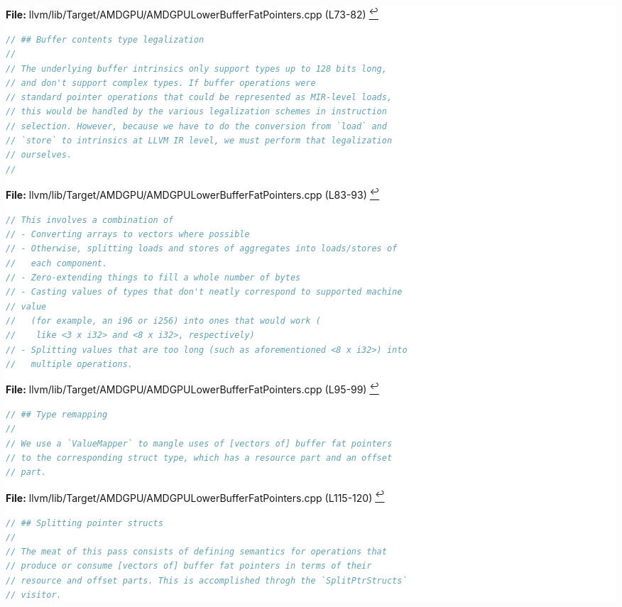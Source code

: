 <a name="block_9"></a>**File:** llvm/lib/Target/AMDGPU/AMDGPULowerBufferFatPointers.cpp (L73-82) [<sup>↩</sup>](#ref-block_9)

```cpp
// ## Buffer contents type legalization
//
// The underlying buffer intrinsics only support types up to 128 bits long,
// and don't support complex types. If buffer operations were
// standard pointer operations that could be represented as MIR-level loads,
// this would be handled by the various legalization schemes in instruction
// selection. However, because we have to do the conversion from `load` and
// `store` to intrinsics at LLVM IR level, we must perform that legalization
// ourselves.
//
```

<a name="block_10"></a>**File:** llvm/lib/Target/AMDGPU/AMDGPULowerBufferFatPointers.cpp (L83-93) [<sup>↩</sup>](#ref-block_10)

```cpp
// This involves a combination of
// - Converting arrays to vectors where possible
// - Otherwise, splitting loads and stores of aggregates into loads/stores of
//   each component.
// - Zero-extending things to fill a whole number of bytes
// - Casting values of types that don't neatly correspond to supported machine
// value
//   (for example, an i96 or i256) into ones that would work (
//    like <3 x i32> and <8 x i32>, respectively)
// - Splitting values that are too long (such as aforementioned <8 x i32>) into
//   multiple operations.
```

<a name="block_11"></a>**File:** llvm/lib/Target/AMDGPU/AMDGPULowerBufferFatPointers.cpp (L95-99) [<sup>↩</sup>](#ref-block_11)

```cpp
// ## Type remapping
//
// We use a `ValueMapper` to mangle uses of [vectors of] buffer fat pointers
// to the corresponding struct type, which has a resource part and an offset
// part.
```

<a name="block_12"></a>**File:** llvm/lib/Target/AMDGPU/AMDGPULowerBufferFatPointers.cpp (L115-120) [<sup>↩</sup>](#ref-block_12)

```cpp
// ## Splitting pointer structs
//
// The meat of this pass consists of defining semantics for operations that
// produce or consume [vectors of] buffer fat pointers in terms of their
// resource and offset parts. This is accomplished throgh the `SplitPtrStructs`
// visitor.
```
